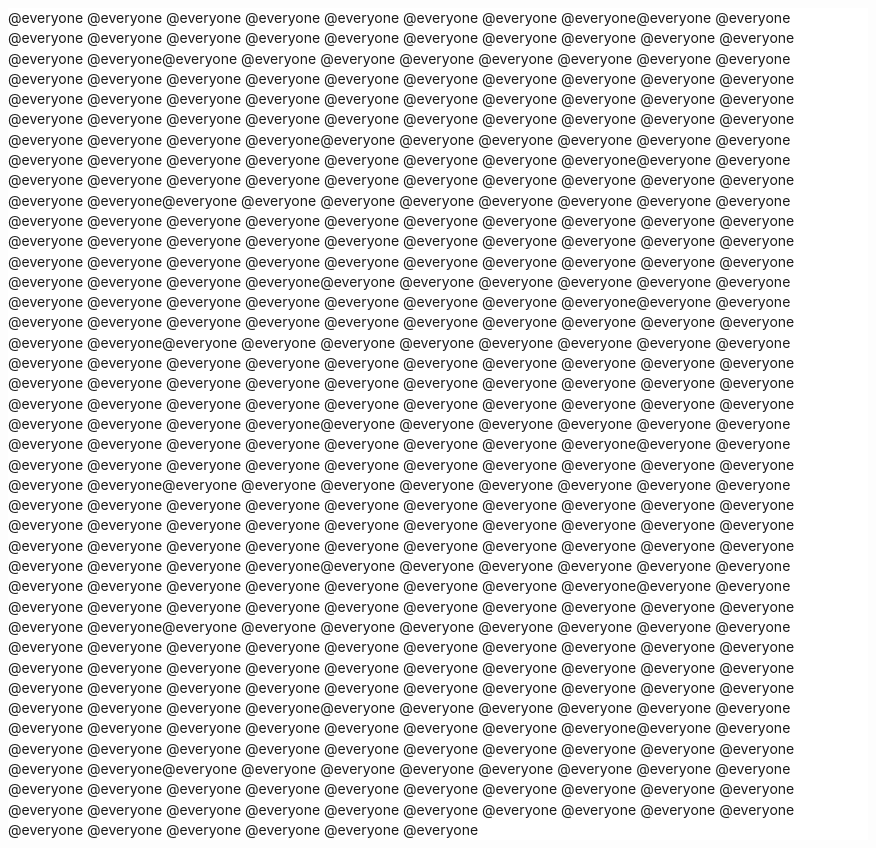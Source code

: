@everyone @everyone @everyone @everyone
@everyone @everyone @everyone @everyone@everyone @everyone @everyone @everyone @everyone @everyone 
@everyone @everyone @everyone @everyone
@everyone @everyone @everyone @everyone@everyone @everyone @everyone @everyone @everyone @everyone 
@everyone @everyone @everyone @everyone
@everyone @everyone @everyone @everyone @everyone @everyone @everyone @everyone @everyone @everyone 
@everyone @everyone @everyone @everyone
@everyone @everyone @everyone @everyone
@everyone @everyone @everyone @everyone @everyone @everyone 
@everyone @everyone @everyone @everyone
@everyone @everyone @everyone @everyone@everyone @everyone @everyone @everyone @everyone @everyone 
@everyone @everyone @everyone @everyone
@everyone @everyone @everyone @everyone@everyone @everyone @everyone @everyone @everyone @everyone 
@everyone @everyone @everyone @everyone
@everyone @everyone @everyone @everyone@everyone @everyone @everyone @everyone @everyone @everyone 
@everyone @everyone @everyone @everyone
@everyone @everyone @everyone @everyone @everyone @everyone @everyone @everyone @everyone @everyone 
@everyone @everyone @everyone @everyone
@everyone @everyone @everyone @everyone
@everyone @everyone @everyone @everyone @everyone @everyone 
@everyone @everyone @everyone @everyone
@everyone @everyone @everyone @everyone@everyone @everyone @everyone @everyone @everyone @everyone 
@everyone @everyone @everyone @everyone
@everyone @everyone @everyone @everyone@everyone @everyone @everyone @everyone @everyone @everyone 
@everyone @everyone @everyone @everyone
@everyone @everyone @everyone @everyone@everyone @everyone @everyone @everyone @everyone @everyone 
@everyone @everyone @everyone @everyone
@everyone @everyone @everyone @everyone @everyone @everyone @everyone @everyone @everyone @everyone 
@everyone @everyone @everyone @everyone
@everyone @everyone @everyone @everyone
@everyone @everyone @everyone @everyone @everyone @everyone 
@everyone @everyone @everyone @everyone
@everyone @everyone @everyone @everyone@everyone @everyone @everyone @everyone @everyone @everyone 
@everyone @everyone @everyone @everyone
@everyone @everyone @everyone @everyone@everyone @everyone @everyone @everyone @everyone @everyone 
@everyone @everyone @everyone @everyone
@everyone @everyone @everyone @everyone@everyone @everyone @everyone @everyone @everyone @everyone 
@everyone @everyone @everyone @everyone
@everyone @everyone @everyone @everyone @everyone @everyone @everyone @everyone @everyone @everyone 
@everyone @everyone @everyone @everyone
@everyone @everyone @everyone @everyone
@everyone @everyone @everyone @everyone @everyone @everyone 
@everyone @everyone @everyone @everyone
@everyone @everyone @everyone @everyone@everyone @everyone @everyone @everyone @everyone @everyone 
@everyone @everyone @everyone @everyone
@everyone @everyone @everyone @everyone@everyone @everyone @everyone @everyone @everyone @everyone 
@everyone @everyone @everyone @everyone
@everyone @everyone @everyone @everyone@everyone @everyone @everyone @everyone @everyone @everyone 
@everyone @everyone @everyone @everyone
@everyone @everyone @everyone @everyone @everyone @everyone @everyone @everyone @everyone @everyone 
@everyone @everyone @everyone @everyone
@everyone @everyone @everyone @everyone
@everyone @everyone @everyone @everyone @everyone @everyone 
@everyone @everyone @everyone @everyone
@everyone @everyone @everyone @everyone@everyone @everyone @everyone @everyone @everyone @everyone 
@everyone @everyone @everyone @everyone
@everyone @everyone @everyone @everyone@everyone @everyone @everyone @everyone @everyone @everyone 
@everyone @everyone @everyone @everyone
@everyone @everyone @everyone @everyone@everyone @everyone @everyone @everyone @everyone @everyone 
@everyone @everyone @everyone @everyone
@everyone @everyone @everyone @everyone @everyone @everyone @everyone @everyone @everyone @everyone 
@everyone @everyone @everyone @everyone
@everyone @everyone @everyone @everyone
@everyone @everyone @everyone @everyone @everyone @everyone 